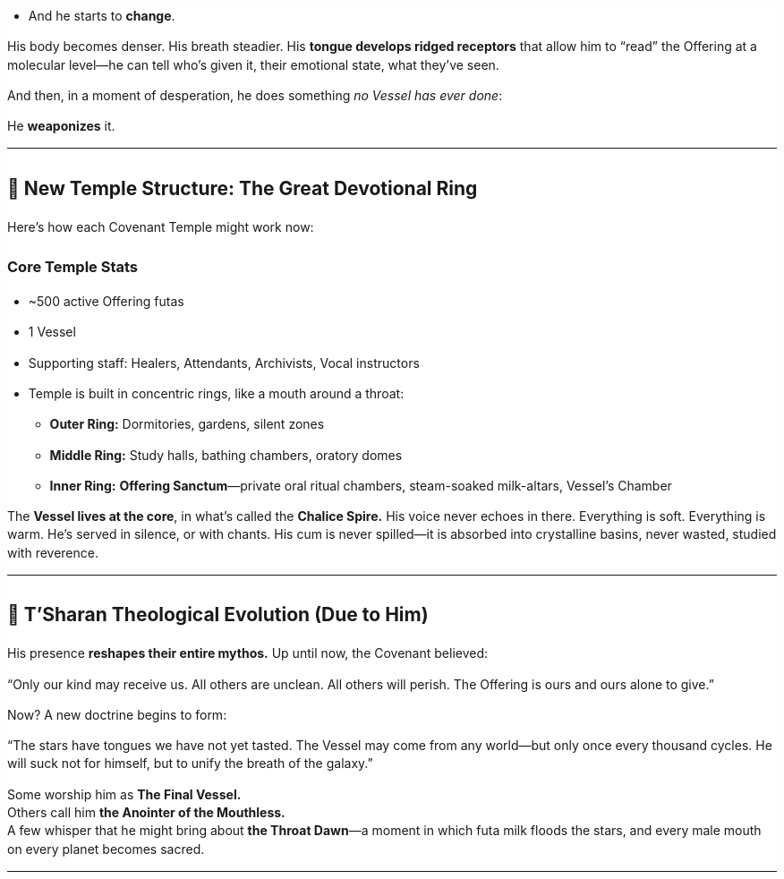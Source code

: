* And he starts to **change**.

His body becomes denser. His breath steadier. His **tongue develops ridged receptors** that allow him to “read” the Offering at a molecular level—he can tell who’s given it, their emotional state, what they’ve seen.

And then, in a moment of desperation, he does something *no Vessel has ever done*:

He **weaponizes** it.

---

## **🔱 New Temple Structure: The Great Devotional Ring**

Here’s how each Covenant Temple might work now:

### **Core Temple Stats**

* \~500 active Offering futas

* 1 Vessel

* Supporting staff: Healers, Attendants, Archivists, Vocal instructors

* Temple is built in concentric rings, like a mouth around a throat:

  * **Outer Ring:** Dormitories, gardens, silent zones

  * **Middle Ring:** Study halls, bathing chambers, oratory domes

  * **Inner Ring:** **Offering Sanctum**—private oral ritual chambers, steam-soaked milk-altars, Vessel’s Chamber

The **Vessel lives at the core**, in what’s called the **Chalice Spire.** His voice never echoes in there. Everything is soft. Everything is warm. He’s served in silence, or with chants. His cum is never spilled—it is absorbed into crystalline basins, never wasted, studied with reverence.

---

## **🌌 T’Sharan Theological Evolution (Due to Him)**

His presence **reshapes their entire mythos.** Up until now, the Covenant believed:

“Only our kind may receive us. All others are unclean. All others will perish. The Offering is ours and ours alone to give.”

Now? A new doctrine begins to form:

“The stars have tongues we have not yet tasted. The Vessel may come from any world—but only once every thousand cycles. He will suck not for himself, but to unify the breath of the galaxy.”

Some worship him as **The Final Vessel.**  
 Others call him **the Anointer of the Mouthless.**  
 A few whisper that he might bring about **the Throat Dawn**—a moment in which futa milk floods the stars, and every male mouth on every planet becomes sacred.

---
